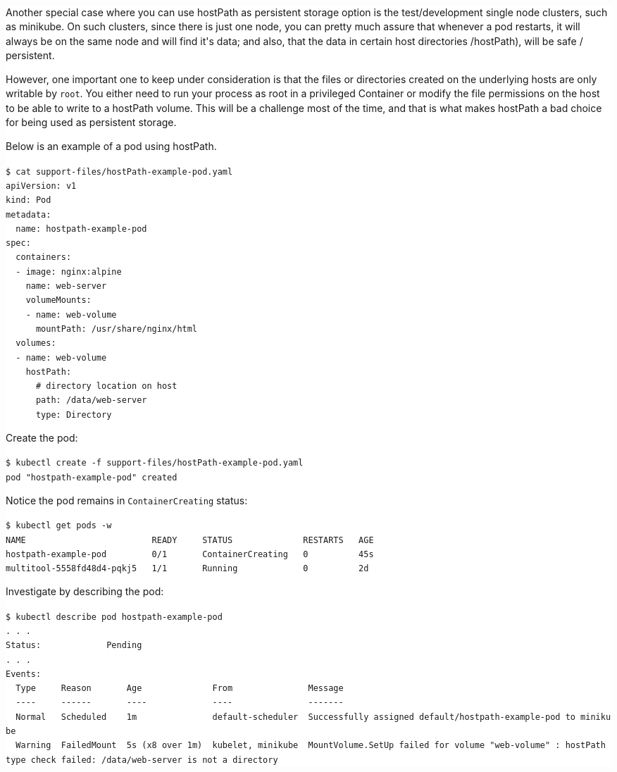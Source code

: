 Another special case where you can use hostPath as persistent storage option is the test/development single node clusters, such as minikube. On such clusters, since there is just one node, you can pretty much assure that whenever a pod restarts, it will always be on the same node and will find it's data; and also, that the data in certain host directories /hostPath), will be safe / persistent. 

However, one important one to keep under consideration is that the files or directories created on the underlying hosts are only writable by `root`. You either need to run your process as root in a privileged Container or modify the file permissions on the host to be able to write to a hostPath volume. This will be a challenge most of the time, and that is what makes hostPath a bad choice for being used as persistent storage.

Below is an example of a pod using hostPath.


```
$ cat support-files/hostPath-example-pod.yaml
apiVersion: v1
kind: Pod
metadata:
  name: hostpath-example-pod
spec:
  containers:
  - image: nginx:alpine
    name: web-server
    volumeMounts:
    - name: web-volume
      mountPath: /usr/share/nginx/html
  volumes:
  - name: web-volume
    hostPath:
      # directory location on host
      path: /data/web-server
      type: Directory
```

Create the pod:

```
$ kubectl create -f support-files/hostPath-example-pod.yaml 
pod "hostpath-example-pod" created
```

Notice the pod remains in `ContainerCreating` status:
```
$ kubectl get pods -w
NAME                         READY     STATUS              RESTARTS   AGE
hostpath-example-pod         0/1       ContainerCreating   0          45s
multitool-5558fd48d4-pqkj5   1/1       Running             0          2d
```

Investigate by describing the pod:
```
$ kubectl describe pod hostpath-example-pod
. . . 
Status:             Pending
. . . 
Events:
  Type     Reason       Age              From               Message
  ----     ------       ----             ----               -------
  Normal   Scheduled    1m               default-scheduler  Successfully assigned default/hostpath-example-pod to minikube
  Warning  FailedMount  5s (x8 over 1m)  kubelet, minikube  MountVolume.SetUp failed for volume "web-volume" : hostPath type check failed: /data/web-server is not a directory
```
